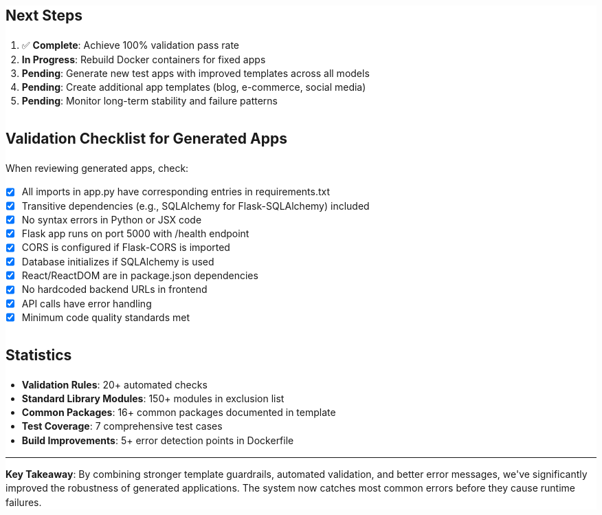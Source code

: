 ## Next Steps

1. ✅ **Complete**: Achieve 100% validation pass rate
2. **In Progress**: Rebuild Docker containers for fixed apps
3. **Pending**: Generate new test apps with improved templates across all models
4. **Pending**: Create additional app templates (blog, e-commerce, social media)
5. **Pending**: Monitor long-term stability and failure patterns

## Validation Checklist for Generated Apps

When reviewing generated apps, check:

- [x] All imports in app.py have corresponding entries in requirements.txt
- [x] Transitive dependencies (e.g., SQLAlchemy for Flask-SQLAlchemy) included
- [x] No syntax errors in Python or JSX code
- [x] Flask app runs on port 5000 with /health endpoint
- [x] CORS is configured if Flask-CORS is imported
- [x] Database initializes if SQLAlchemy is used
- [x] React/ReactDOM are in package.json dependencies
- [x] No hardcoded backend URLs in frontend
- [x] API calls have error handling
- [x] Minimum code quality standards met

## Statistics

- **Validation Rules**: 20+ automated checks
- **Standard Library Modules**: 150+ modules in exclusion list
- **Common Packages**: 16+ common packages documented in template
- **Test Coverage**: 7 comprehensive test cases
- **Build Improvements**: 5+ error detection points in Dockerfile

---

**Key Takeaway**: By combining stronger template guardrails, automated validation, and better error messages, we've significantly improved the robustness of generated applications. The system now catches most common errors before they cause runtime failures.
